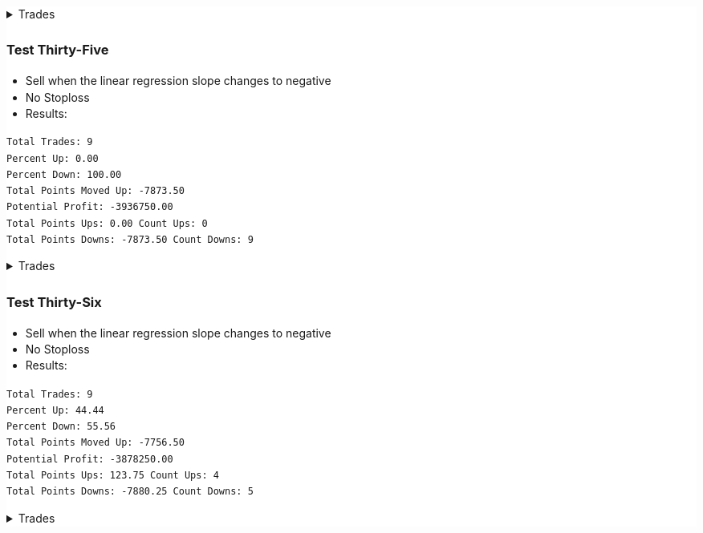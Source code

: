<details><summary>Trades</summary></details>

### Test Thirty-Five
* Sell when the linear regression slope changes to negative
* No Stoploss
* Results:
```
Total Trades: 9
Percent Up: 0.00
Percent Down: 100.00
Total Points Moved Up: -7873.50
Potential Profit: -3936750.00
Total Points Ups: 0.00 Count Ups: 0
Total Points Downs: -7873.50 Count Downs: 9
```

<details><summary>Trades</summary></details>

### Test Thirty-Six
* Sell when the linear regression slope changes to negative
* No Stoploss
* Results:
```
Total Trades: 9
Percent Up: 44.44
Percent Down: 55.56
Total Points Moved Up: -7756.50
Potential Profit: -3878250.00
Total Points Ups: 123.75 Count Ups: 4
Total Points Downs: -7880.25 Count Downs: 5
```

<details><summary>Trades</summary></details>